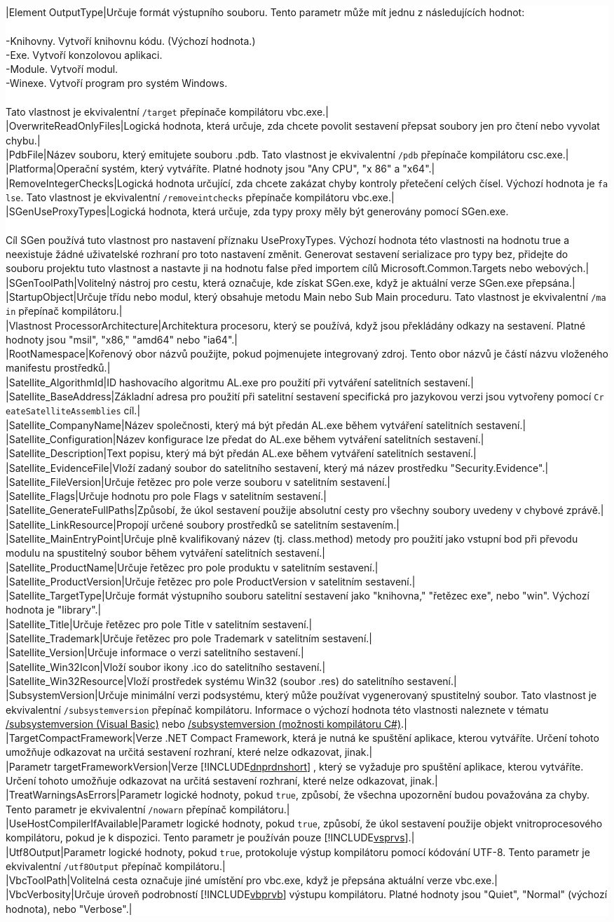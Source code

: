 |Element OutputType|Určuje formát výstupního souboru. Tento parametr může mít jednu z následujících hodnot:<br /><br /> -Knihovny. Vytvoří knihovnu kódu. (Výchozí hodnota.)<br />-Exe. Vytvoří konzolovou aplikaci.<br />-Module. Vytvoří modul.<br />-Winexe. Vytvoří program pro systém Windows.<br /><br /> Tato vlastnost je ekvivalentní `/target` přepínače kompilátoru vbc.exe.|  
|OverwriteReadOnlyFiles|Logická hodnota, která určuje, zda chcete povolit sestavení přepsat soubory jen pro čtení nebo vyvolat chybu.|  
|PdbFile|Název souboru, který emitujete souboru .pdb. Tato vlastnost je ekvivalentní `/pdb` přepínače kompilátoru csc.exe.|  
|Platforma|Operační systém, který vytváříte. Platné hodnoty jsou "Any CPU", "x 86" a "x64".|  
|RemoveIntegerChecks|Logická hodnota určující, zda chcete zakázat chyby kontroly přetečení celých čísel. Výchozí hodnota je `false`. Tato vlastnost je ekvivalentní `/removeintchecks` přepínače kompilátoru vbc.exe.|  
|SGenUseProxyTypes|Logická hodnota, která určuje, zda typy proxy měly být generovány pomocí SGen.exe.<br /><br /> Cíl SGen používá tuto vlastnost pro nastavení příznaku UseProxyTypes. Výchozí hodnota této vlastnosti na hodnotu true a neexistuje žádné uživatelské rozhraní pro toto nastavení změnit. Generovat sestavení serializace pro typy bez, přidejte do souboru projektu tuto vlastnost a nastavte ji na hodnotu false před importem cílů Microsoft.Common.Targets nebo webových.|  
|SGenToolPath|Volitelný nástroj pro cestu, která označuje, kde získat SGen.exe, když je aktuální verze SGen.exe přepsána.|  
|StartupObject|Určuje třídu nebo modul, který obsahuje metodu Main nebo Sub Main proceduru. Tato vlastnost je ekvivalentní `/main` přepínač kompilátoru.|  
|Vlastnost ProcessorArchitecture|Architektura procesoru, který se používá, když jsou překládány odkazy na sestavení. Platné hodnoty jsou "msil", "x86," "amd64" nebo "ia64".|  
|RootNamespace|Kořenový obor názvů použijte, pokud pojmenujete integrovaný zdroj. Tento obor názvů je částí názvu vloženého manifestu prostředků.|  
|Satellite_AlgorithmId|ID hashovacího algoritmu AL.exe pro použití při vytváření satelitních sestavení.|  
|Satellite_BaseAddress|Základní adresa pro použití při satelitní sestavení specifická pro jazykovou verzi jsou vytvořeny pomocí `CreateSatelliteAssemblies` cíl.|  
|Satellite_CompanyName|Název společnosti, který má být předán AL.exe během vytváření satelitních sestavení.|  
|Satellite_Configuration|Název konfigurace lze předat do AL.exe během vytváření satelitních sestavení.|  
|Satellite_Description|Text popisu, který má být předán AL.exe během vytváření satelitních sestavení.|  
|Satellite_EvidenceFile|Vloží zadaný soubor do satelitního sestavení, který má název prostředku "Security.Evidence".|  
|Satellite_FileVersion|Určuje řetězec pro pole verze souboru v satelitním sestavení.|  
|Satellite_Flags|Určuje hodnotu pro pole Flags v satelitním sestavení.|  
|Satellite_GenerateFullPaths|Způsobí, že úkol sestavení použije absolutní cesty pro všechny soubory uvedeny v chybové zprávě.|  
|Satellite_LinkResource|Propojí určené soubory prostředků se satelitním sestavením.|  
|Satellite_MainEntryPoint|Určuje plně kvalifikovaný název (tj. class.method) metody pro použití jako vstupní bod při převodu modulu na spustitelný soubor během vytváření satelitních sestavení.|  
|Satellite_ProductName|Určuje řetězec pro pole produktu v satelitním sestavení.|  
|Satellite_ProductVersion|Určuje řetězec pro pole ProductVersion v satelitním sestavení.|  
|Satellite_TargetType|Určuje formát výstupního souboru satelitní sestavení jako "knihovna," "řetězec exe", nebo "win". Výchozí hodnota je "library".|  
|Satellite_Title|Určuje řetězec pro pole Title v satelitním sestavení.|  
|Satellite_Trademark|Určuje řetězec pro pole Trademark v satelitním sestavení.|  
|Satellite_Version|Určuje informace o verzi satelitního sestavení.|  
|Satellite_Win32Icon|Vloží soubor ikony .ico do satelitního sestavení.|  
|Satellite_Win32Resource|Vloží prostředek systému Win32 (soubor .res) do satelitního sestavení.|  
|SubsystemVersion|Určuje minimální verzi podsystému, který může používat vygenerovaný spustitelný soubor. Tato vlastnost je ekvivalentní `/subsystemversion` přepínač kompilátoru. Informace o výchozí hodnota této vlastnosti naleznete v tématu [/subsystemversion (Visual Basic)](http://msdn.microsoft.com/library/08be22b2-f447-4cd3-8203-120b1b920b54) nebo [/subsystemversion (možnosti kompilátoru C#)](http://msdn.microsoft.com/library/a99fce81-9d92-4813-9874-bee777041445).|  
|TargetCompactFramework|Verze .NET Compact Framework, která je nutná ke spuštění aplikace, kterou vytváříte. Určení tohoto umožňuje odkazovat na určitá sestavení rozhraní, které nelze odkazovat, jinak.|  
|Parametr targetFrameworkVersion|Verze [!INCLUDE[dnprdnshort](../includes/dnprdnshort-md.md)] , který se vyžaduje pro spuštění aplikace, kterou vytváříte. Určení tohoto umožňuje odkazovat na určitá sestavení rozhraní, které nelze odkazovat, jinak.|  
|TreatWarningsAsErrors|Parametr logické hodnoty, pokud `true`, způsobí, že všechna upozornění budou považována za chyby. Tento parametr je ekvivalentní `/nowarn` přepínač kompilátoru.|  
|UseHostCompilerIfAvailable|Parametr logické hodnoty, pokud `true`, způsobí, že úkol sestavení použije objekt vnitroprocesového kompilátoru, pokud je k dispozici. Tento parametr je používán pouze [!INCLUDE[vsprvs](../includes/vsprvs-md.md)].|  
|Utf8Output|Parametr logické hodnoty, pokud `true`, protokoluje výstup kompilátoru pomocí kódování UTF-8. Tento parametr je ekvivalentní `/utf8Output` přepínač kompilátoru.|  
|VbcToolPath|Volitelná cesta označuje jiné umístění pro vbc.exe, když je přepsána aktuální verze vbc.exe.|  
|VbcVerbosity|Určuje úroveň podrobností [!INCLUDE[vbprvb](../includes/vbprvb-md.md)] výstupu kompilátoru. Platné hodnoty jsou "Quiet", "Normal" (výchozí hodnota), nebo "Verbose".|  